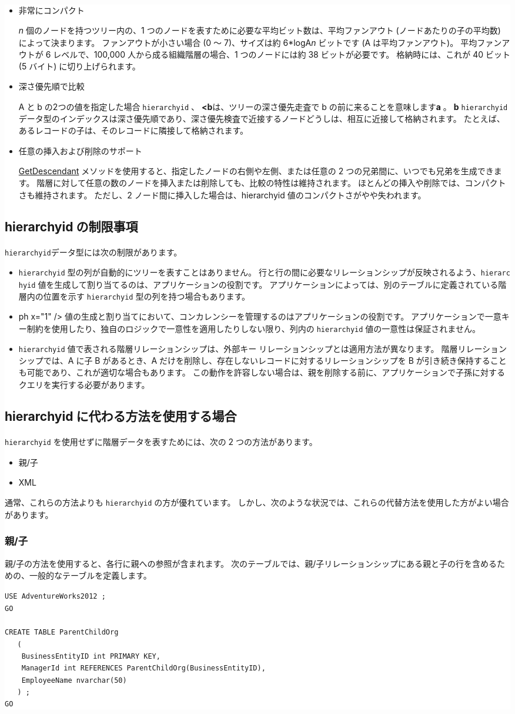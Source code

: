 -   非常にコンパクト  
  
     *n* 個のノードを持つツリー内の、1 つのノードを表すために必要な平均ビット数は、平均ファンアウト (ノードあたりの子の平均数) によって決まります。 ファンアウトが小さい場合 (0 ～ 7)、サイズは約 6\*logA*n* ビットです (A は平均ファンアウト)。 平均ファンアウトが 6 レベルで、100,000 人から成る組織階層の場合、1 つのノードには約 38 ビットが必要です。 格納時には、これが 40 ビット (5 バイト) に切り上げられます。  
  
-   深さ優先順で比較  
  
     A と b の2つの値を指定した場合 `hierarchyid` 、 **<b**は、ツリーの深さ優先走査で b の前に来ることを意味します**a** 。 **b** `hierarchyid` データ型のインデックスは深さ優先順であり、深さ優先検査で近接するノードどうしは、相互に近接して格納されます。 たとえば、あるレコードの子は、そのレコードに隣接して格納されます。  
  
-   任意の挿入および削除のサポート  
  
     [GetDescendant](/sql/t-sql/data-types/getdescendant-database-engine) メソッドを使用すると、指定したノードの右側や左側、または任意の 2 つの兄弟間に、いつでも兄弟を生成できます。 階層に対して任意の数のノードを挿入または削除しても、比較の特性は維持されます。 ほとんどの挿入や削除では、コンパクトさも維持されます。 ただし、2 ノード間に挿入した場合は、hierarchyid 値のコンパクトさがやや失われます。  
  
  
##  <a name="limitations-of-hierarchyid"></a><a name="limits"></a> hierarchyid の制限事項  
 `hierarchyid`データ型には次の制限があります。  
  
-   `hierarchyid` 型の列が自動的にツリーを表すことはありません。 行と行の間に必要なリレーションシップが反映されるよう、`hierarchyid` 値を生成して割り当てるのは、アプリケーションの役割です。 アプリケーションによっては、別のテーブルに定義されている階層内の位置を示す `hierarchyid` 型の列を持つ場合もあります。  
  
-   ph x="1" /&gt; 値の生成と割り当てにおいて、コンカレンシーを管理するのはアプリケーションの役割です。 アプリケーションで一意キー制約を使用したり、独自のロジックで一意性を適用したりしない限り、列内の `hierarchyid` 値の一意性は保証されません。  
  
-   `hierarchyid` 値で表される階層リレーションシップは、外部キー リレーションシップとは適用方法が異なります。 階層リレーションシップでは、A に子 B があるとき、A だけを削除し、存在しないレコードに対するリレーションシップを B が引き続き保持することも可能であり、これが適切な場合もあります。 この動作を許容しない場合は、親を削除する前に、アプリケーションで子孫に対するクエリを実行する必要があります。  
  
  
##  <a name="when-to-use-alternatives-to-hierarchyid"></a><a name="alternatives"></a> hierarchyid に代わる方法を使用する場合  
 `hierarchyid` を使用せずに階層データを表すためには、次の 2 つの方法があります。  
  
-   親/子  
  
-   XML  
  
 通常、これらの方法よりも `hierarchyid` の方が優れています。 しかし、次のような状況では、これらの代替方法を使用した方がよい場合があります。  
  
### <a name="parentchild"></a>親/子  
 親/子の方法を使用すると、各行に親への参照が含まれます。 次のテーブルでは、親/子リレーションシップにある親と子の行を含めるための、一般的なテーブルを定義します。  
  
```  
USE AdventureWorks2012 ;  
GO  
  
CREATE TABLE ParentChildOrg  
   (  
    BusinessEntityID int PRIMARY KEY,  
    ManagerId int REFERENCES ParentChildOrg(BusinessEntityID),  
    EmployeeName nvarchar(50)   
   ) ;  
GO  
```  
  